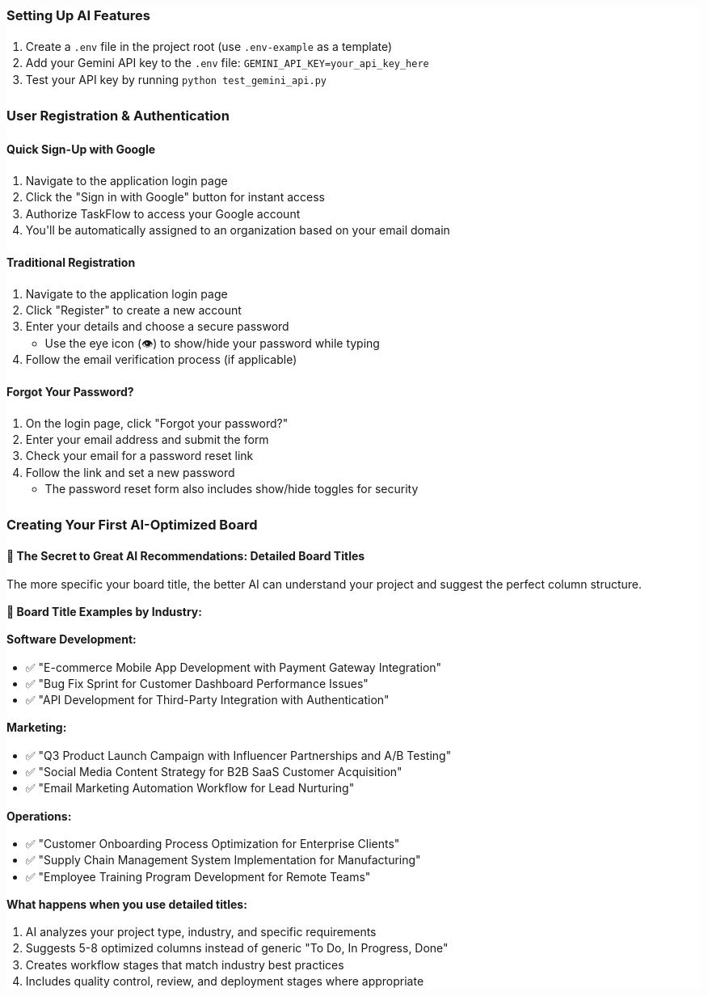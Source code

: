 ### Setting Up AI Features
1. Create a `.env` file in the project root (use `.env-example` as a template)
2. Add your Gemini API key to the `.env` file: `GEMINI_API_KEY=your_api_key_here`
3. Test your API key by running `python test_gemini_api.py`

### User Registration & Authentication

#### Quick Sign-Up with Google
1. Navigate to the application login page
2. Click the "Sign in with Google" button for instant access
3. Authorize TaskFlow to access your Google account
4. You'll be automatically assigned to an organization based on your email domain

#### Traditional Registration
1. Navigate to the application login page
2. Click "Register" to create a new account
3. Enter your details and choose a secure password
   - Use the eye icon (👁️) to show/hide your password while typing
4. Follow the email verification process (if applicable)

#### Forgot Your Password?
1. On the login page, click "Forgot your password?"
2. Enter your email address and submit the form
3. Check your email for a password reset link
4. Follow the link and set a new password
   - The password reset form also includes show/hide toggles for security

### Creating Your First AI-Optimized Board

**🎯 The Secret to Great AI Recommendations: Detailed Board Titles**

The more specific your board title, the better AI can understand your project and suggest the perfect column structure.

**📝 Board Title Examples by Industry:**

**Software Development:**
- ✅ "E-commerce Mobile App Development with Payment Gateway Integration"
- ✅ "Bug Fix Sprint for Customer Dashboard Performance Issues"
- ✅ "API Development for Third-Party Integration with Authentication"

**Marketing:**
- ✅ "Q3 Product Launch Campaign with Influencer Partnerships and A/B Testing"
- ✅ "Social Media Content Strategy for B2B SaaS Customer Acquisition"
- ✅ "Email Marketing Automation Workflow for Lead Nurturing"

**Operations:**
- ✅ "Customer Onboarding Process Optimization for Enterprise Clients"
- ✅ "Supply Chain Management System Implementation for Manufacturing"
- ✅ "Employee Training Program Development for Remote Teams"

**What happens when you use detailed titles:**
1. AI analyzes your project type, industry, and specific requirements
2. Suggests 5-8 optimized columns instead of generic "To Do, In Progress, Done"
3. Creates workflow stages that match industry best practices
4. Includes quality control, review, and deployment stages where appropriate
